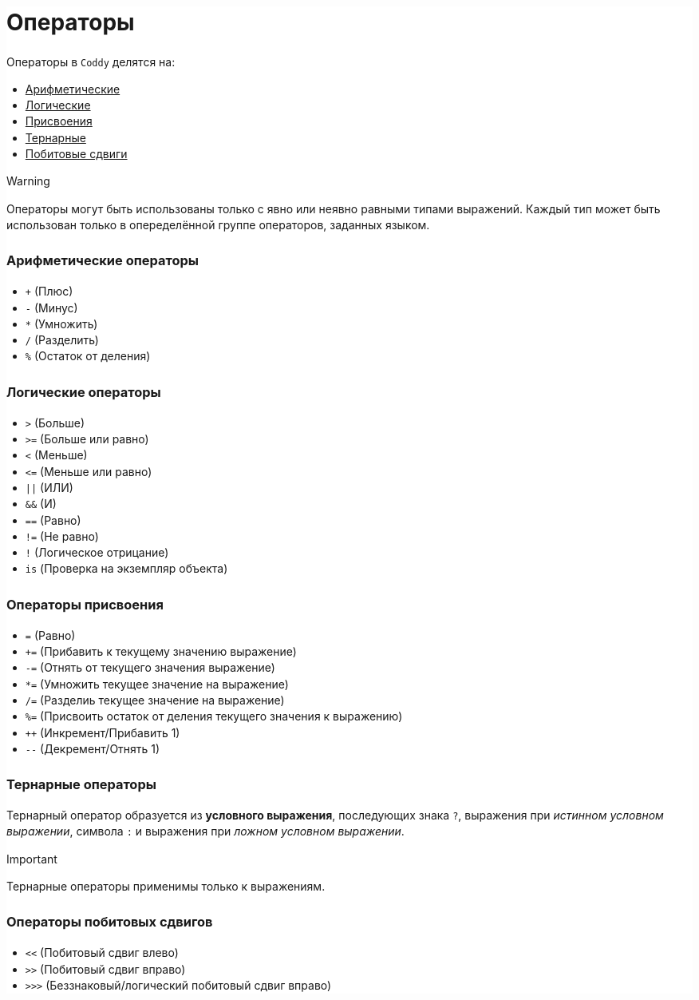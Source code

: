 # Операторы
Операторы в `Coddy` делятся на:
* [Арифметические](#арифметические-операторы)
* [Логические](#логические-операторы)
* [Присвоения](#операторы-присвоения)
* [Тернарные](#тернарные-операторы)
* [Побитовые сдвиги](#операторы-побитовых-сдвигов)
> [!WARNING]
> Операторы могут быть использованы только с явно или неявно равными типами выражений. Каждый тип может быть использован только в опеределённой группе операторов, заданных языком.

### Арифметические операторы
* `+` (Плюс)
* `-` (Минус)
* `*` (Умножить)
* `/` (Разделить)
* `%` (Остаток от деления)

### Логические операторы
* `>` (Больше)
* `>=` (Больше или равно)
* `<` (Меньше)
* `<=` (Меньше или равно)
* `||` (ИЛИ)
* `&&` (И)
* `==` (Равно)
* `!=` (Не равно)
* `!` (Логическое отрицание)
* `is` (Проверка на экземпляр объекта)

### Операторы присвоения
* `=` (Равно)
* `+=` (Прибавить к текущему значению выражение)
* `-=` (Отнять от текущего значения выражение)
* `*=` (Умножить текущее значение на выражение)
* `/=` (Разделиь текущее значение на выражение)
* `%=` (Присвоить остаток от деления текущего значения к выражению)
* `++` (Инкремент/Прибавить 1)
* `--` (Декремент/Отнять 1)

### Тернарные операторы
Тернарный оператор образуется из **условного выражения**, последующих знака `?`, выражения при _истинном условном выражении_, символа `:` и выражения при _ложном условном выражении_.
> [!IMPORTANT]
> Тернарные операторы применимы только к выражениям.

### Операторы побитовых сдвигов
* `<<` (Побитовый сдвиг влево)
* `>>` (Побитовый сдвиг вправо)
* `>>>` (Беззнаковый/логический побитовый сдвиг вправо)
